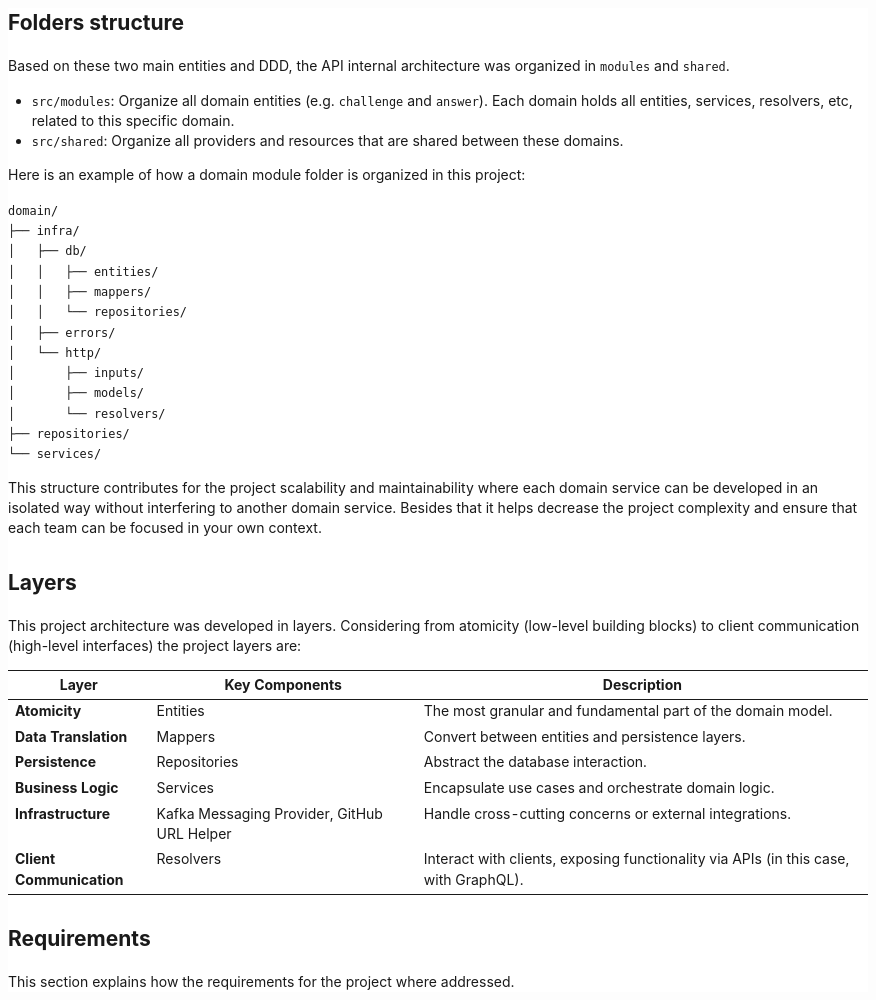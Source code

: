 ## Folders structure

Based on these two main entities and DDD, the API internal architecture was organized in `modules` and `shared`.

- `src/modules`: Organize all domain entities (e.g. `challenge` and `answer`). Each domain holds all entities, services, resolvers, etc, related to this specific domain.
- `src/shared`: Organize all providers and resources that are shared between these domains.

Here is an example of how a domain module folder is organized in this project:

```text
domain/
├── infra/
│   ├── db/
│   │   ├── entities/
│   │   ├── mappers/
│   │   └── repositories/
│   ├── errors/
│   └── http/
│       ├── inputs/
│       ├── models/
│       └── resolvers/
├── repositories/
└── services/
```

This structure contributes for the project scalability and maintainability where each domain service can be developed in an isolated way without interfering to another domain service. Besides that it helps decrease the project complexity and ensure that each team can be focused in your own context.

## Layers

This project architecture was developed in layers. Considering from atomicity (low-level building blocks) to client communication (high-level interfaces) the project layers are:

| **Layer**                | **Key Components**                          | **Description**                                                                      |
| ------------------------ | ------------------------------------------- | ------------------------------------------------------------------------------------ |
| **Atomicity**            | Entities                                    | The most granular and fundamental part of the domain model.                          |
| **Data Translation**     | Mappers                                     | Convert between entities and persistence layers.                                     |
| **Persistence**          | Repositories                                | Abstract the database interaction.                                                   |
| **Business Logic**       | Services                                    | Encapsulate use cases and orchestrate domain logic.                                  |
| **Infrastructure**       | Kafka Messaging Provider, GitHub URL Helper | Handle cross-cutting concerns or external integrations.                              |
| **Client Communication** | Resolvers                                   | Interact with clients, exposing functionality via APIs (in this case, with GraphQL). |

## Requirements

This section explains how the requirements for the project where addressed.
